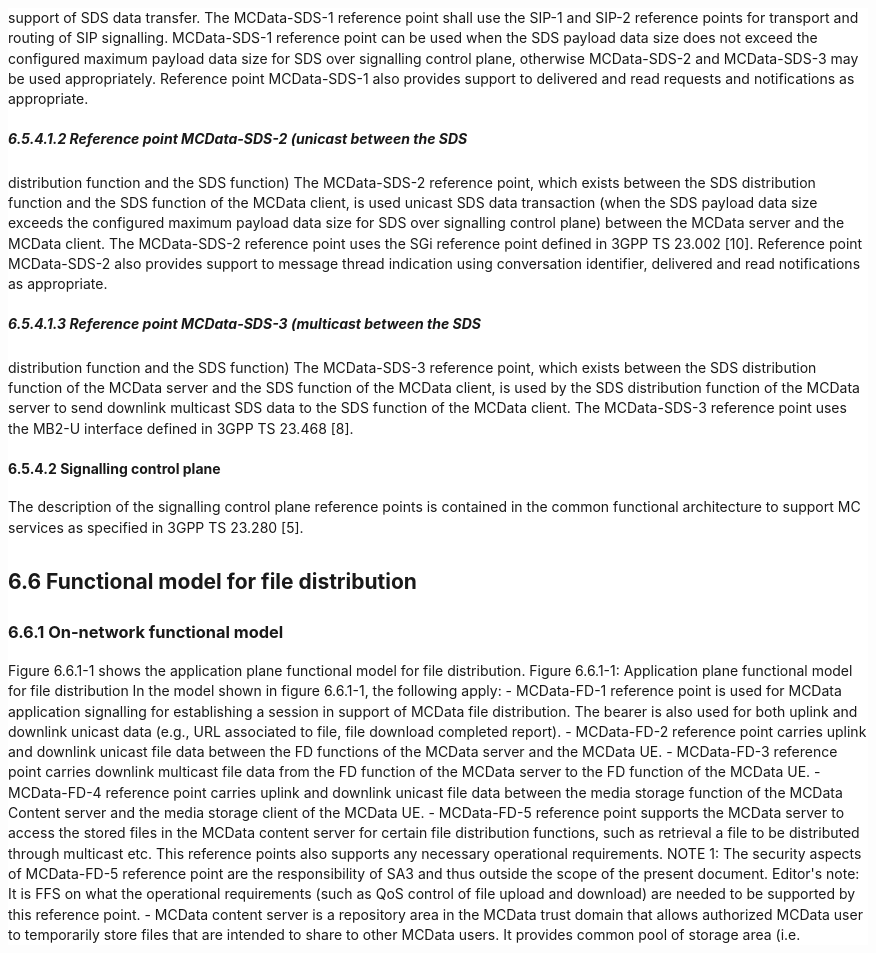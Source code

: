 support of SDS data transfer.
The MCData-SDS-1 reference point shall use the SIP-1 and SIP-2 reference
points for transport and routing of SIP signalling. MCData-SDS-1 reference
point can be used when the SDS payload data size does not exceed the
configured maximum payload data size for SDS over signalling control plane,
otherwise MCData-SDS-2 and MCData-SDS-3 may be used appropriately.
Reference point MCData-SDS-1 also provides support to delivered and read
requests and notifications as appropriate.
##### 6.5.4.1.2 Reference point MCData-SDS-2 (unicast between the SDS
distribution function and the SDS function)
The MCData-SDS-2 reference point, which exists between the SDS distribution
function and the SDS function of the MCData client, is used unicast SDS data
transaction (when the SDS payload data size exceeds the configured maximum
payload data size for SDS over signalling control plane) between the MCData
server and the MCData client. The MCData-SDS-2 reference point uses the SGi
reference point defined in 3GPP TS 23.002 [10].
Reference point MCData-SDS-2 also provides support to message thread
indication using conversation identifier, delivered and read notifications as
appropriate.
##### 6.5.4.1.3 Reference point MCData-SDS-3 (multicast between the SDS
distribution function and the SDS function)
The MCData-SDS-3 reference point, which exists between the SDS distribution
function of the MCData server and the SDS function of the MCData client, is
used by the SDS distribution function of the MCData server to send downlink
multicast SDS data to the SDS function of the MCData client. The MCData-SDS-3
reference point uses the MB2-U interface defined in 3GPP TS 23.468 [8].
#### 6.5.4.2 Signalling control plane
The description of the signalling control plane reference points is contained
in the common functional architecture to support MC services as specified in
3GPP TS 23.280 [5].
## 6.6 Functional model for file distribution
### 6.6.1 On-network functional model
Figure 6.6.1-1 shows the application plane functional model for file
distribution.
Figure 6.6.1-1: Application plane functional model for file distribution
In the model shown in figure 6.6.1-1, the following apply:
\- MCData-FD-1 reference point is used for MCData application signalling for
establishing a session in support of MCData file distribution. The bearer is
also used for both uplink and downlink unicast data (e.g., URL associated to
file, file download completed report).
\- MCData-FD-2 reference point carries uplink and downlink unicast file data
between the FD functions of the MCData server and the MCData UE.
\- MCData-FD-3 reference point carries downlink multicast file data from the
FD function of the MCData server to the FD function of the MCData UE.
\- MCData-FD-4 reference point carries uplink and downlink unicast file data
between the media storage function of the MCData Content server and the media
storage client of the MCData UE.
\- MCData-FD-5 reference point supports the MCData server to access the stored
files in the MCData content server for certain file distribution functions,
such as retrieval a file to be distributed through multicast etc. This
reference points also supports any necessary operational requirements.
NOTE 1: The security aspects of MCData-FD-5 reference point are the
responsibility of SA3 and thus outside the scope of the present document.
Editor\'s note: It is FFS on what the operational requirements (such as QoS
control of file upload and download) are needed to be supported by this
reference point.
\- MCData content server is a repository area in the MCData trust domain that
allows authorized MCData user to temporarily store files that are intended to
share to other MCData users. It provides common pool of storage area (i.e.